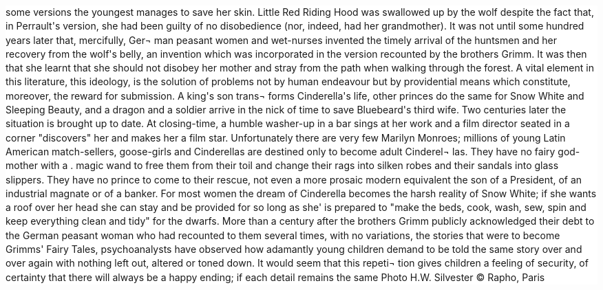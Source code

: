 some versions the youngest manages to
save her skin. Little Red Riding Hood was
swallowed up by the wolf despite the fact
that, in Perrault's version, she had been
guilty of no disobedience (nor, indeed, had
her grandmother). It was not until some
hundred years later that, mercifully, Ger¬
man peasant women and wet-nurses
invented the timely arrival of the huntsmen
and her recovery from the wolf's belly, an
invention which was incorporated in the
version recounted by the brothers Grimm.
It was then that she learnt that she should
not disobey her mother and stray from the
path when walking through the forest.
A vital element in this literature, this
ideology, is the solution of problems not by
human endeavour but by providential
means which constitute, moreover, the
reward for submission. A king's son trans¬
forms Cinderella's life, other princes do the
same for Snow White and Sleeping
Beauty, and a dragon and a soldier arrive in
the nick of time to save Bluebeard's third
wife. Two centuries later the situation is
brought up to date. At closing-time, a
humble washer-up in a bar sings at her
work and a film director seated in a corner
"discovers" her and makes her a film star.
Unfortunately there are very few Marilyn
Monroes; millions of young Latin American
match-sellers, goose-girls and Cinderellas
are destined only to become adult Cinderel¬
las. They have no fairy god-mother with a
. magic wand to free them from their toil and
change their rags into silken robes and their
sandals into glass slippers. They have no
prince to come to their rescue, not even a
more prosaic modern equivalent the son
of a President, of an industrial magnate or
of a banker. For most women the dream of
Cinderella becomes the harsh reality of
Snow White; if she wants a roof over her
head she can stay and be provided for so
long as she' is prepared to "make the beds,
cook, wash, sew, spin and keep everything
clean and tidy" for the dwarfs.
More than a century after the brothers
Grimm publicly acknowledged their debt to
the German peasant woman who had
recounted to them several times, with no
variations, the stories that were to become
Grimms' Fairy Tales, psychoanalysts have
observed how adamantly young children
demand to be told the same story over and
over again with nothing left out, altered or
toned down. It would seem that this repeti¬
tion gives children a feeling of security, of
certainty that there will always be a happy
ending; if each detail remains the same
Photo
H.W. Silvester
© Rapho,
Paris